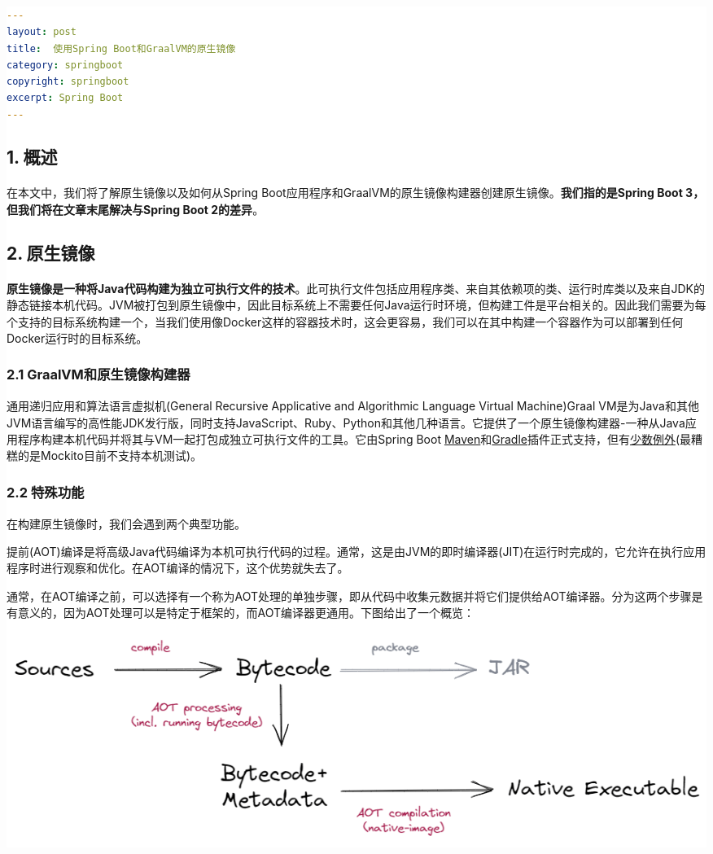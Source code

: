 ```yaml
---
layout: post
title:  使用Spring Boot和GraalVM的原生镜像
category: springboot
copyright: springboot
excerpt: Spring Boot
---
```


## 1. 概述

在本文中，我们将了解原生镜像以及如何从Spring Boot应用程序和GraalVM的原生镜像构建器创建原生镜像。**我们指的是Spring Boot 3，但我们将在文章末尾解决与Spring Boot 2的差异**。

## 2. 原生镜像

**原生镜像是一种将Java代码构建为独立可执行文件的技术**。此可执行文件包括应用程序类、来自其依赖项的类、运行时库类以及来自JDK的静态链接本机代码。JVM被打包到原生镜像中，因此目标系统上不需要任何Java运行时环境，但构建工件是平台相关的。因此我们需要为每个支持的目标系统构建一个，当我们使用像Docker这样的容器技术时，这会更容易，我们可以在其中构建一个容器作为可以部署到任何Docker运行时的目标系统。

### 2.1 GraalVM和原生镜像构建器

通用递归应用和算法语言虚拟机(General Recursive Applicative and Algorithmic Language Virtual Machine)Graal VM是为Java和其他JVM语言编写的高性能JDK发行版，同时支持JavaScript、Ruby、Python和其他几种语言。它提供了一个原生镜像构建器-一种从Java应用程序构建本机代码并将其与VM一起打包成独立可执行文件的工具。它由Spring Boot [Maven](https://docs.spring.io/spring-boot/docs/3.0.0/maven-plugin/reference/htmlsingle/)和[Gradle](https://docs.spring.io/spring-boot/docs/3.0.0/gradle-plugin/reference/htmlsingle/)插件正式支持，但有[少数例外](https://github.com/spring-projects/spring-boot/wiki/Known-GraalVM-Native-Image-Limitations)(最糟糕的是Mockito目前不支持本机测试)。

### 2.2 特殊功能

在构建原生镜像时，我们会遇到两个典型功能。

提前(AOT)编译是将高级Java代码编译为本机可执行代码的过程。通常，这是由JVM的即时编译器(JIT)在运行时完成的，它允许在执行应用程序时进行观察和优化。在AOT编译的情况下，这个优势就失去了。

通常，在AOT编译之前，可以选择有一个称为AOT处理的单独步骤，即从代码中收集元数据并将它们提供给AOT编译器。分为这两个步骤是有意义的，因为AOT处理可以是特定于框架的，而AOT编译器更通用。下图给出了一个概览：

![](/assets/images/2023/springboot/springbootgraalvm01.png)
